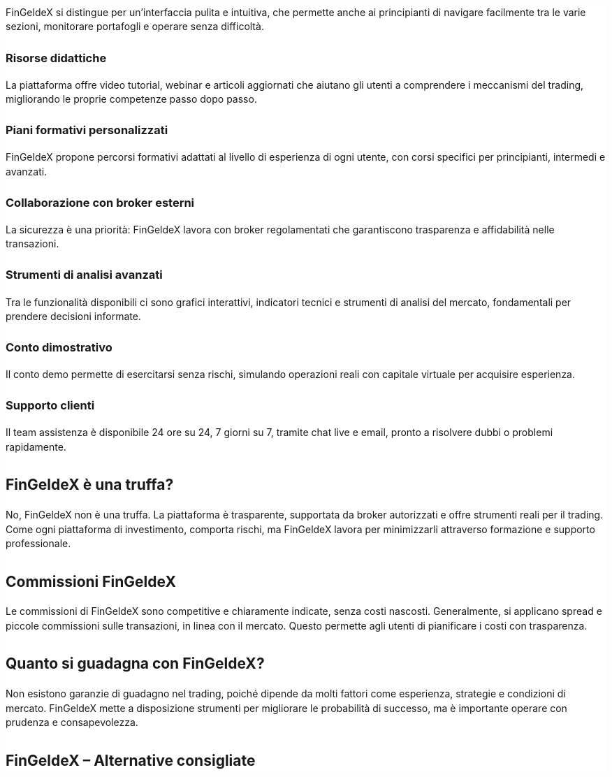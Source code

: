 FinGeldeX si distingue per un’interfaccia pulita e intuitiva, che permette anche ai principianti di navigare facilmente tra le varie sezioni, monitorare portafogli e operare senza difficoltà.

### Risorse didattiche

La piattaforma offre video tutorial, webinar e articoli aggiornati che aiutano gli utenti a comprendere i meccanismi del trading, migliorando le proprie competenze passo dopo passo.

### Piani formativi personalizzati

FinGeldeX propone percorsi formativi adattati al livello di esperienza di ogni utente, con corsi specifici per principianti, intermedi e avanzati.

### Collaborazione con broker esterni

La sicurezza è una priorità: FinGeldeX lavora con broker regolamentati che garantiscono trasparenza e affidabilità nelle transazioni.

### Strumenti di analisi avanzati

Tra le funzionalità disponibili ci sono grafici interattivi, indicatori tecnici e strumenti di analisi del mercato, fondamentali per prendere decisioni informate.

### Conto dimostrativo

Il conto demo permette di esercitarsi senza rischi, simulando operazioni reali con capitale virtuale per acquisire esperienza.

### Supporto clienti

Il team assistenza è disponibile 24 ore su 24, 7 giorni su 7, tramite chat live e email, pronto a risolvere dubbi o problemi rapidamente.

## FinGeldeX è una truffa?

No, FinGeldeX non è una truffa. La piattaforma è trasparente, supportata da broker autorizzati e offre strumenti reali per il trading. Come ogni piattaforma di investimento, comporta rischi, ma FinGeldeX lavora per minimizzarli attraverso formazione e supporto professionale.

## Commissioni FinGeldeX

Le commissioni di FinGeldeX sono competitive e chiaramente indicate, senza costi nascosti. Generalmente, si applicano spread e piccole commissioni sulle transazioni, in linea con il mercato. Questo permette agli utenti di pianificare i costi con trasparenza.

## Quanto si guadagna con FinGeldeX?

Non esistono garanzie di guadagno nel trading, poiché dipende da molti fattori come esperienza, strategie e condizioni di mercato. FinGeldeX mette a disposizione strumenti per migliorare le probabilità di successo, ma è importante operare con prudenza e consapevolezza.

## FinGeldeX – Alternative consigliate
